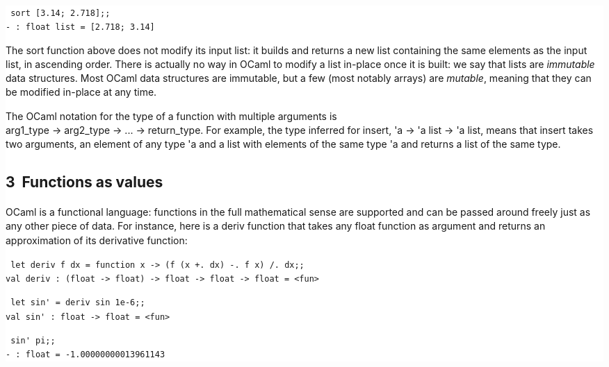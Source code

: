 <pre><code class="caml-input"><span class="text"> </span><span class="id">sort</span><span class="text"> [</span><span class="numeric">3.14</span><span class="text">; </span><span class="numeric">2.718</span><span class="text">];;
</span></code><code class="caml-output ok">- : float list = [2.718; 3.14]
</code></pre>


</div><p>The <span class="c003">sort</span> function above does not modify its input list: it builds
and returns a new list containing the same elements as the input list,
in ascending order. There is actually no way in OCaml to modify
a list in-place once it is built: we say that lists are <em>immutable</em>
data structures. Most OCaml data structures are immutable, but a few
(most notably arrays) are <em>mutable</em>, meaning that they can be
modified in-place at any time.</p><p>The OCaml notation for the type of a function with multiple arguments is <br>
<span class="c003">arg1_type -&gt; arg2_type -&gt; ... -&gt; return_type</span>. For example,
the type inferred for <span class="c003">insert</span>, <span class="c003">'a -&gt; 'a list -&gt; 'a list</span>, means that <span class="c003">insert</span>
takes two arguments, an element of any type <span class="c003">'a</span> and a list with elements of
the same type <span class="c003">'a</span> and returns a list of the same type.
</p>
<h2 class="section" id="sec10">3&nbsp;&nbsp;Functions as values</h2>
<p>OCaml is a functional language: functions in the full mathematical
sense are supported and can be passed around freely just as any other
piece of data. For instance, here is a <span class="c003">deriv</span> function that takes any
float function as argument and returns an approximation of its
derivative function:


</p><div class="caml-example toplevel">

<pre><code class="caml-input"><span class="text"> </span><span class="kw">let</span><span class="text"> </span><span class="id">deriv</span><span class="text"> </span><span class="id">f</span><span class="text"> </span><span class="id">dx</span><span class="text"> = </span><span class="kw">function</span><span class="text"> </span><span class="id">x</span><span class="text"> -&gt; (</span><span class="id">f</span><span class="text"> (</span><span class="id">x</span><span class="text"> +. </span><span class="id">dx</span><span class="text">) -. </span><span class="id">f</span><span class="text"> </span><span class="id">x</span><span class="text">) /. </span><span class="id">dx</span><span class="text">;;
</span></code><code class="caml-output ok">val deriv : (float -&gt; float) -&gt; float -&gt; float -&gt; float = &lt;fun&gt;
</code></pre>

<pre><code class="caml-input"><span class="text"> </span><span class="kw">let</span><span class="text"> </span><span class="id">sin</span><span class="text">' = </span><span class="id">deriv</span><span class="text"> </span><span class="id">sin</span><span class="text"> </span><span class="numeric">1e-6</span><span class="text">;;
</span></code><code class="caml-output ok">val sin' : float -&gt; float = &lt;fun&gt;
</code></pre>

<pre><code class="caml-input"><span class="text"> </span><span class="id">sin</span><span class="text">' </span><span class="id">pi</span><span class="text">;;
</span></code><code class="caml-output ok">- : float = -1.00000000013961143
</code></pre>
